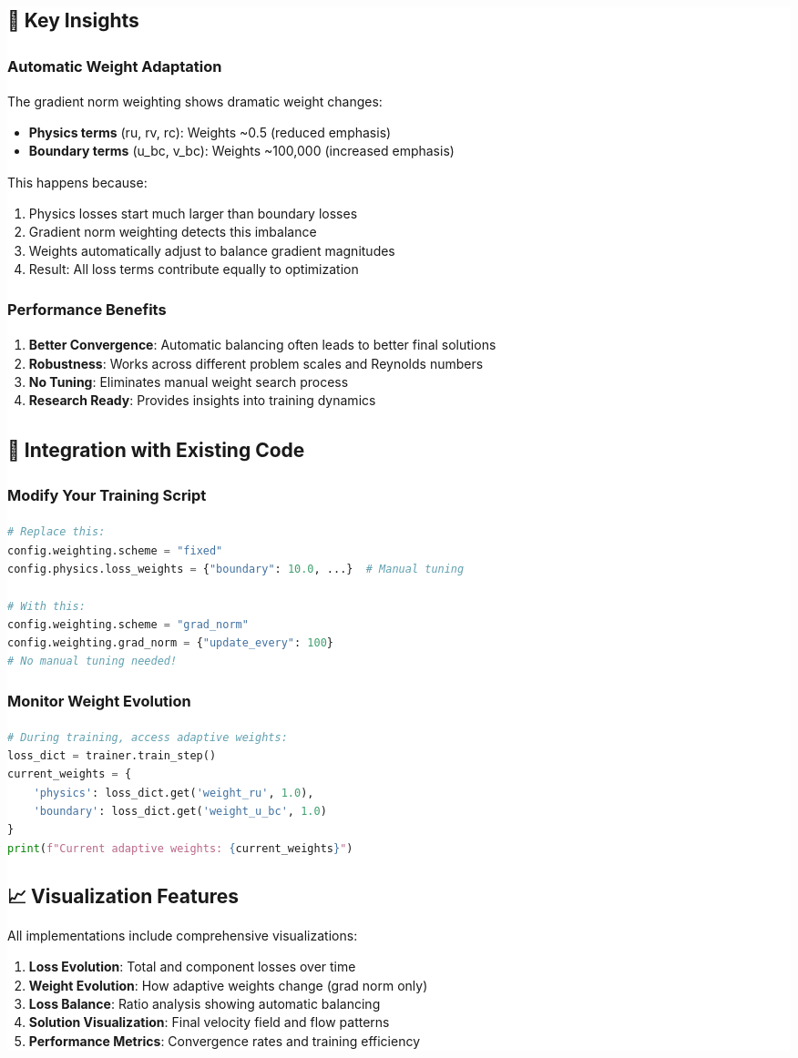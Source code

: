 ## 🎯 Key Insights

### Automatic Weight Adaptation
The gradient norm weighting shows dramatic weight changes:
- **Physics terms** (ru, rv, rc): Weights ~0.5 (reduced emphasis)
- **Boundary terms** (u_bc, v_bc): Weights ~100,000 (increased emphasis)

This happens because:
1. Physics losses start much larger than boundary losses
2. Gradient norm weighting detects this imbalance
3. Weights automatically adjust to balance gradient magnitudes
4. Result: All loss terms contribute equally to optimization

### Performance Benefits
1. **Better Convergence**: Automatic balancing often leads to better final solutions
2. **Robustness**: Works across different problem scales and Reynolds numbers
3. **No Tuning**: Eliminates manual weight search process
4. **Research Ready**: Provides insights into training dynamics

## 🔧 Integration with Existing Code

### Modify Your Training Script
```python
# Replace this:
config.weighting.scheme = "fixed"
config.physics.loss_weights = {"boundary": 10.0, ...}  # Manual tuning

# With this:
config.weighting.scheme = "grad_norm"
config.weighting.grad_norm = {"update_every": 100}
# No manual tuning needed!
```

### Monitor Weight Evolution
```python
# During training, access adaptive weights:
loss_dict = trainer.train_step()
current_weights = {
    'physics': loss_dict.get('weight_ru', 1.0),
    'boundary': loss_dict.get('weight_u_bc', 1.0)
}
print(f"Current adaptive weights: {current_weights}")
```

## 📈 Visualization Features

All implementations include comprehensive visualizations:

1. **Loss Evolution**: Total and component losses over time
2. **Weight Evolution**: How adaptive weights change (grad norm only)
3. **Loss Balance**: Ratio analysis showing automatic balancing
4. **Solution Visualization**: Final velocity field and flow patterns
5. **Performance Metrics**: Convergence rates and training efficiency
